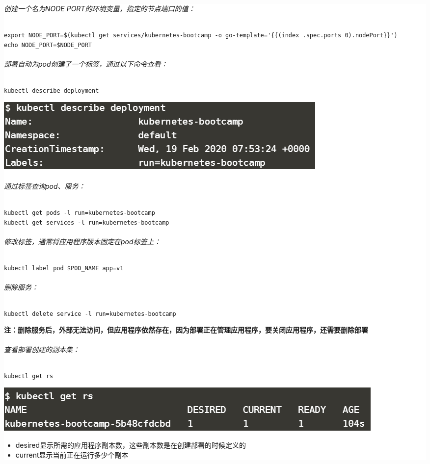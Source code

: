 ###### 创建一个名为NODE PORT的环境变量，指定的节点端口的值：

```shell
export NODE_PORT=$(kubectl get services/kubernetes-bootcamp -o go-template='{{(index .spec.ports 0).nodePort}}')
echo NODE_PORT=$NODE_PORT
```

###### 部署自动为pod创建了一个标签，通过以下命令查看：

```shell
kubectl describe deployment
```

![image-001](\assets\images\k8s\image-001.png)

###### 通过标签查询pod、服务：

```shell
kubectl get pods -l run=kubernetes-bootcamp
kubectl get services -l run=kubernetes-bootcamp
```

###### 修改标签，通常将应用程序版本固定在pod标签上：

```shell
kubectl label pod $POD_NAME app=v1
```

###### 删除服务：

```shell
kubectl delete service -l run=kubernetes-bootcamp
```

**注：删除服务后，外部无法访问，但应用程序依然存在，因为部署正在管理应用程序，要关闭应用程序，还需要删除部署**

###### 查看部署创建的副本集：

```shell
kubectl get rs
```

![image-003](\assets\images\k8s\image-003.png)

- desired显示所需的应用程序副本数，这些副本数是在创建部署的时候定义的
- current显示当前正在运行多少个副本
